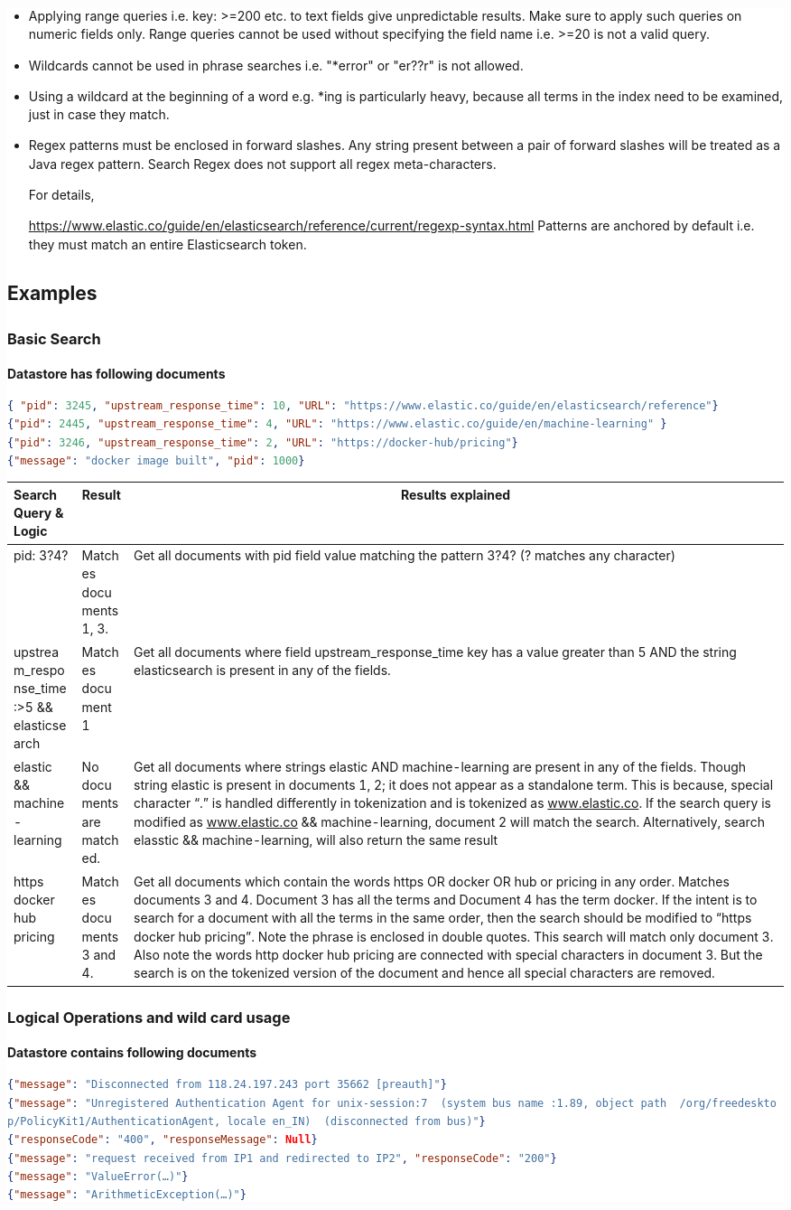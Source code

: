 - Applying range queries i.e. key: >=200 etc. to text fields give  unpredictable results. Make sure to apply such queries on numeric fields only. Range queries cannot be used without specifying the field name  i.e. >=20 is not a valid query.

- Wildcards cannot be used in phrase searches i.e. "*error" or "er??r" is not allowed.

- Using a wildcard at the beginning of a word e.g. *ing is particularly  heavy, because all terms in the index need to be examined, just in case  they match.

- Regex patterns must be  enclosed in forward slashes. Any string present between a pair of  forward slashes will be treated as a Java regex pattern. Search Regex  does not support all regex meta-characters. 

  For details, 

  https://www.elastic.co/guide/en/elasticsearch/reference/current/regexp-syntax.html
   Patterns are anchored by default i.e. they must match an entire Elasticsearch token.

## Examples

### Basic Search

**Datastore has following documents**

```json
{ "pid": 3245, "upstream_response_time": 10, "URL": "https://www.elastic.co/guide/en/elasticsearch/reference"}
{"pid": 2445, "upstream_response_time": 4, "URL": "https://www.elastic.co/guide/en/machine-learning" }
{"pid": 3246, "upstream_response_time": 2, "URL": "https://docker-hub/pricing"}
{"message": "docker image built", "pid": 1000}
```



| Search Query & Logic                       | Result                     | Results explained                                            |
| :----------------------------------------- | -------------------------- | ------------------------------------------------------------ |
| pid: 3?4?                                  | Matches documents 1, 3.    | Get all documents with pid field value matching the pattern 3?4? (? matches any character) |
| upstream_response_time:>5 && elasticsearch | Matches document 1         | Get all documents where field upstream_response_time key has a value  greater than 5 AND the string elasticsearch is present in any of the  fields. |
| elastic && machine\-learning               | No documents are matched.  | Get all documents where strings elastic AND machine-learning are present in any of the fields.  Though string elastic is present in documents 1, 2; it does not appear as a  standalone term. This is because, special character “.” is handled  differently in tokenization and is tokenized as www.elastic.co. If the search query is modified as www.elastic.co && machine-learning, document 2 will match the search. Alternatively, search elasstic && machine-learning, will also return the same result |
| https docker hub pricing                   | Matches documents 3 and 4. | Get all documents which contain the words https OR docker OR hub or pricing in any order. Matches documents 3 and 4. Document 3 has all the terms and Document 4  has the term docker. If the intent is to search for a document with all  the terms in the same order, then the search should be modified to  “https docker hub pricing”. Note the phrase is enclosed in double  quotes. This search will match only document 3. Also note the words http docker hub pricing are connected with special characters in document 3. But the search is on the tokenized version of the document and hence  all special characters are removed. |

### Logical Operations and wild card usage

**Datastore contains following documents**

```json
{"message": "Disconnected from 118.24.197.243 port 35662 [preauth]"}
{"message": "Unregistered Authentication Agent for unix-session:7  (system bus name :1.89, object path  /org/freedesktop/PolicyKit1/AuthenticationAgent, locale en_IN)  (disconnected from bus)"}
{"responseCode": "400", "responseMessage": Null}
{"message": "request received from IP1 and redirected to IP2", "responseCode": "200"}
{"message": "ValueError(…)"}
{"message": "ArithmeticException(…)"}
```
